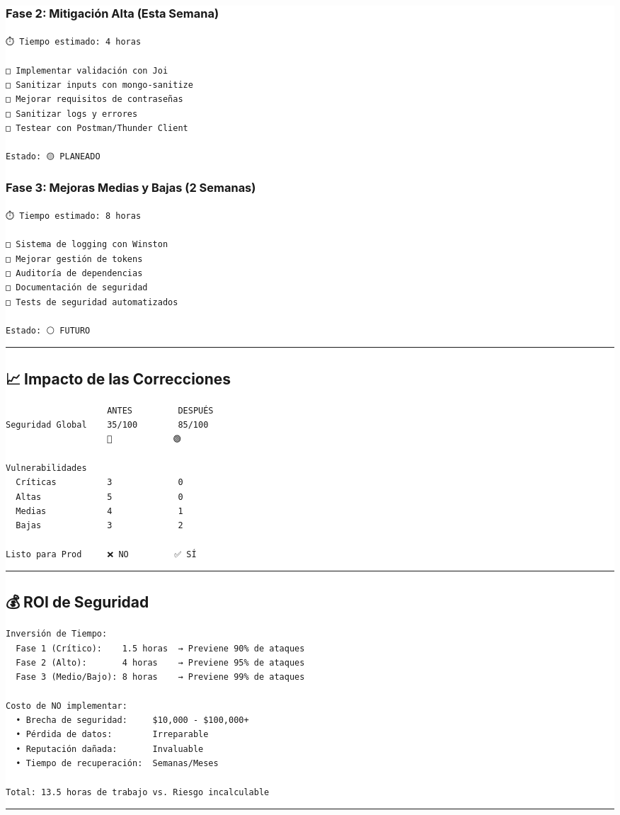 ### Fase 2: Mitigación Alta (Esta Semana)

```
⏱️ Tiempo estimado: 4 horas

□ Implementar validación con Joi
□ Sanitizar inputs con mongo-sanitize
□ Mejorar requisitos de contraseñas
□ Sanitizar logs y errores
□ Testear con Postman/Thunder Client

Estado: 🟡 PLANEADO
```

### Fase 3: Mejoras Medias y Bajas (2 Semanas)

```
⏱️ Tiempo estimado: 8 horas

□ Sistema de logging con Winston
□ Mejorar gestión de tokens
□ Auditoría de dependencias
□ Documentación de seguridad
□ Tests de seguridad automatizados

Estado: ⚪ FUTURO
```

---

## 📈 Impacto de las Correcciones

```
                    ANTES         DESPUÉS
Seguridad Global    35/100        85/100
                    🔴            🟢

Vulnerabilidades
  Críticas          3             0
  Altas             5             0
  Medias            4             1
  Bajas             3             2

Listo para Prod     ❌ NO         ✅ SÍ
```

---

## 💰 ROI de Seguridad

```
Inversión de Tiempo:
  Fase 1 (Crítico):    1.5 horas  → Previene 90% de ataques
  Fase 2 (Alto):       4 horas    → Previene 95% de ataques
  Fase 3 (Medio/Bajo): 8 horas    → Previene 99% de ataques

Costo de NO implementar:
  • Brecha de seguridad:     $10,000 - $100,000+
  • Pérdida de datos:        Irreparable
  • Reputación dañada:       Invaluable
  • Tiempo de recuperación:  Semanas/Meses

Total: 13.5 horas de trabajo vs. Riesgo incalculable
```

---